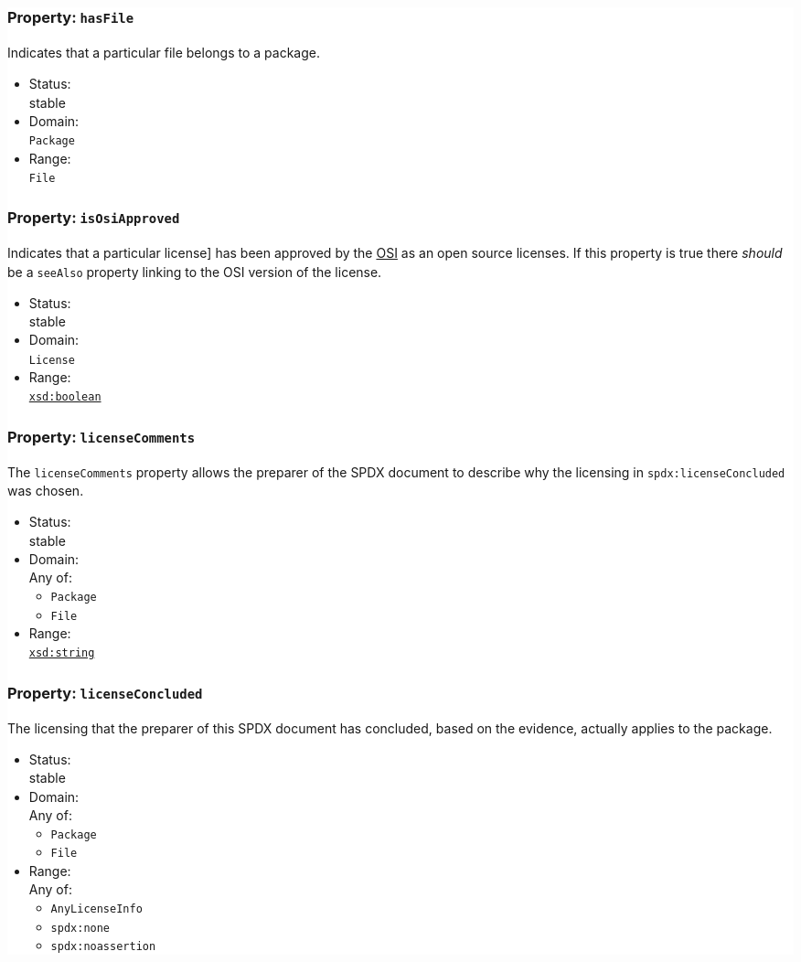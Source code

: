 ### Property: `hasFile`

Indicates that a particular file belongs to a package.

  - Status:  
    stable
  - Domain:  
    `Package`
  - Range:  
    `File`

### Property: `isOsiApproved`

Indicates that a particular license\] has been approved by the
[OSI](http://opensource.org/) as an open source licenses. If this
property is true there *should* be a `seeAlso` property linking to the
OSI version of the license.

  - Status:  
    stable
  - Domain:  
    `License`
  - Range:  
    [`xsd:boolean`](http://www.w3.org/TR/xmlschema-2/#boolean)

### Property: `licenseComments`

The `licenseComments` property allows the preparer of the SPDX document
to describe why the licensing in `spdx:licenseConcluded` was chosen.

  - Status:  
    stable
  - Domain:  
    Any of:
      - `Package`
      - `File`
  - Range:  
    [`xsd:string`](http://www.w3.org/TR/xmlschema-2/#string)

### Property: `licenseConcluded`

The licensing that the preparer of this SPDX document has concluded,
based on the evidence, actually applies to the package.

  - Status:  
    stable
  - Domain:  
    Any of:
      - `Package`
      - `File`
  - Range:  
    Any of:
      - `AnyLicenseInfo`
      - `spdx:none`
      - `spdx:noassertion`
